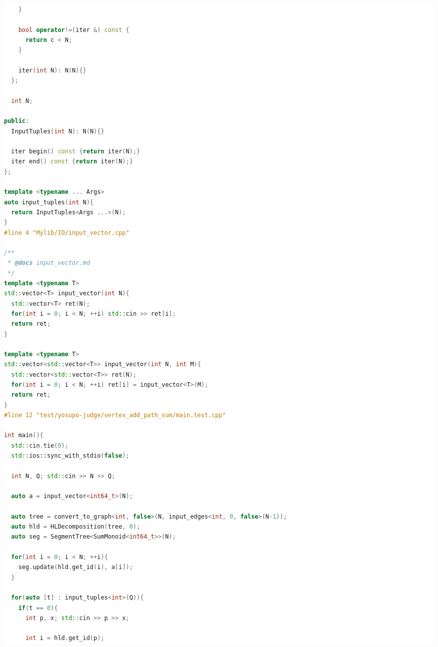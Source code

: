 ```cpp
    }

    bool operator!=(iter &) const {
      return c < N;
    }

    iter(int N): N(N){}
  };

  int N;

public:
  InputTuples(int N): N(N){}

  iter begin() const {return iter(N);}
  iter end() const {return iter(N);}
};

template <typename ... Args>
auto input_tuples(int N){
  return InputTuples<Args ...>(N);
}
#line 4 "Mylib/IO/input_vector.cpp"

/**
 * @docs input_vector.md
 */
template <typename T>
std::vector<T> input_vector(int N){
  std::vector<T> ret(N);
  for(int i = 0; i < N; ++i) std::cin >> ret[i];
  return ret;
}

template <typename T>
std::vector<std::vector<T>> input_vector(int N, int M){
  std::vector<std::vector<T>> ret(N);
  for(int i = 0; i < N; ++i) ret[i] = input_vector<T>(M);
  return ret;
}
#line 12 "test/yosupo-judge/vertex_add_path_sum/main.test.cpp"

int main(){
  std::cin.tie(0);
  std::ios::sync_with_stdio(false);
  
  int N, Q; std::cin >> N >> Q;

  auto a = input_vector<int64_t>(N);

  auto tree = convert_to_graph<int, false>(N, input_edges<int, 0, false>(N-1));
  auto hld = HLDecomposition(tree, 0);
  auto seg = SegmentTree<SumMonoid<int64_t>>(N);

  for(int i = 0; i < N; ++i){
    seg.update(hld.get_id(i), a[i]);
  }

  for(auto [t] : input_tuples<int>(Q)){
    if(t == 0){
      int p, x; std::cin >> p >> x;
      
      int i = hld.get_id(p);
```